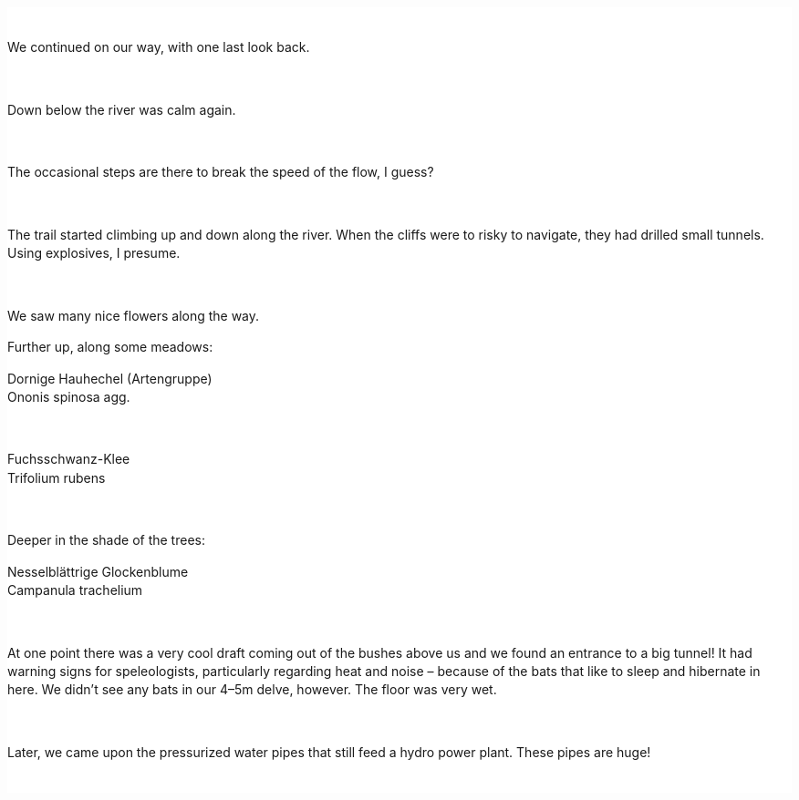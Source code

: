 <p><img loading="lazy" src="2024-07-11-vallorbe-22.jpg" alt="" /></p>

<p>We continued on our way, with one last look back.</p>

<p><img loading="lazy" src="2024-07-11-vallorbe-30.jpg" alt="" /></p>

<p>Down below the river was calm again.</p>

<p><img loading="lazy" src="2024-07-11-vallorbe-24.jpg" alt="" /></p>

<p>The occasional steps are there to break the speed of the flow, I guess?</p>

<p><img loading="lazy" src="2024-07-11-vallorbe-8.jpg" alt="" /></p>

<p>The trail started climbing up and down along the river.
When the cliffs were to risky to navigate, they had drilled small tunnels.
Using explosives, I presume.</p>

<p><img loading="lazy" src="2024-07-11-vallorbe-9.jpg" alt="" /></p>

<p>We saw many nice flowers along the way.</p>

<p>Further up, along some meadows:</p>

<p>Dornige Hauhechel (Artengruppe)<br>
Ononis spinosa agg.</p>

<p><img loading="lazy" src="2024-07-11-vallorbe-27.jpg" alt="" /></p>

<p>Fuchsschwanz-Klee<br>
Trifolium rubens</p>

<p><img loading="lazy" src="2024-07-11-vallorbe-28.jpg" alt="" /></p>

<p>Deeper in the shade of the trees:</p>

<p>Nesselblättrige Glockenblume<br>
Campanula trachelium</p>

<p><img loading="lazy" src="2024-07-11-vallorbe-29.jpg" alt="" /></p>

<p>At one point there was a very cool draft coming out of the bushes above us and we found an entrance to a big tunnel! It had warning signs for speleologists, particularly regarding heat and noise – because of the bats that like to sleep and hibernate in here. We didn&rsquo;t see any bats in our 4–5m delve, however. The floor was very wet.</p>

<p><img loading="lazy" src="2024-07-11-vallorbe-25.jpg" alt="" />
<img loading="lazy" src="2024-07-11-vallorbe-26.jpg" alt="" /></p>

<p>Later, we came upon the pressurized water pipes that still feed a hydro power plant. These pipes are huge!</p>

<p><img loading="lazy" src="2024-07-11-vallorbe-10.jpg" alt="" />
<img loading="lazy" src="2024-07-11-vallorbe-11.jpg" alt="" /></p>
